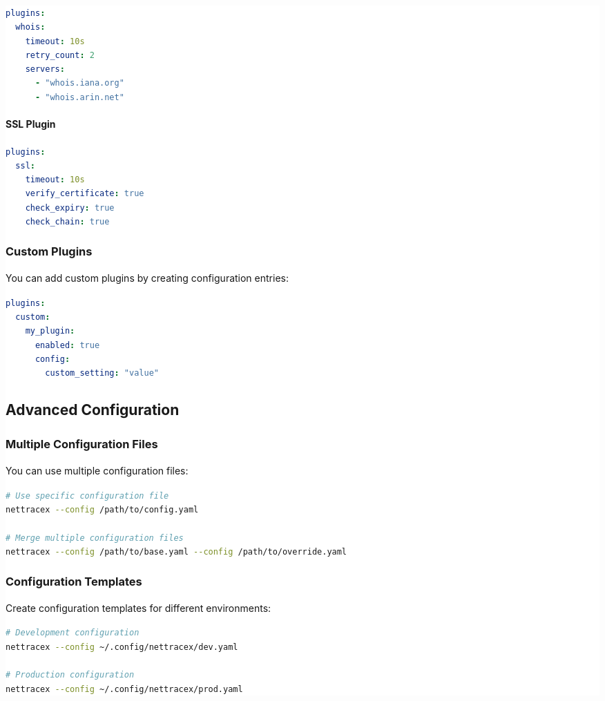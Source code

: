 ```yaml
plugins:
  whois:
    timeout: 10s
    retry_count: 2
    servers:
      - "whois.iana.org"
      - "whois.arin.net"
```

#### SSL Plugin

```yaml
plugins:
  ssl:
    timeout: 10s
    verify_certificate: true
    check_expiry: true
    check_chain: true
```

### Custom Plugins

You can add custom plugins by creating configuration entries:

```yaml
plugins:
  custom:
    my_plugin:
      enabled: true
      config:
        custom_setting: "value"
```

## Advanced Configuration

### Multiple Configuration Files

You can use multiple configuration files:

```bash
# Use specific configuration file
nettracex --config /path/to/config.yaml

# Merge multiple configuration files
nettracex --config /path/to/base.yaml --config /path/to/override.yaml
```

### Configuration Templates

Create configuration templates for different environments:

```bash
# Development configuration
nettracex --config ~/.config/nettracex/dev.yaml

# Production configuration
nettracex --config ~/.config/nettracex/prod.yaml
```
